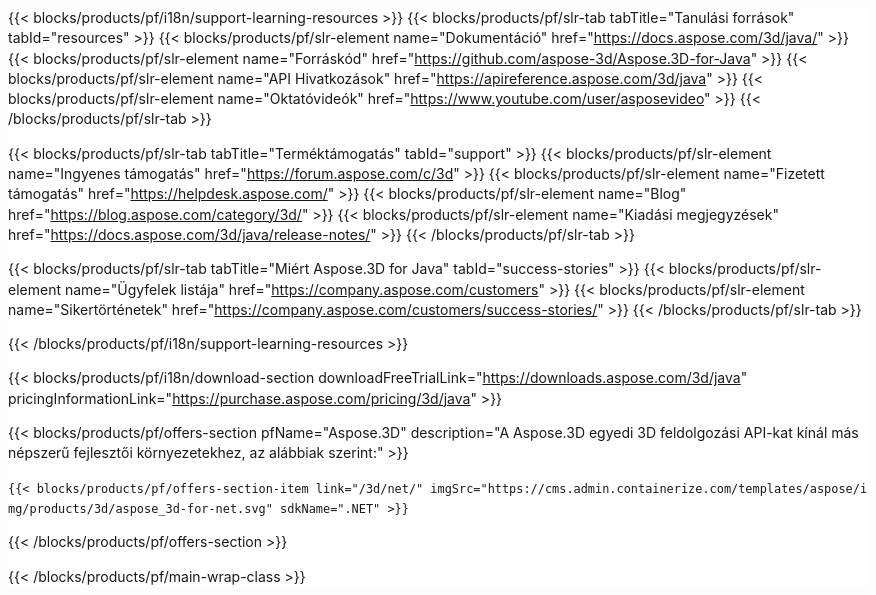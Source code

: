 
{{< blocks/products/pf/i18n/support-learning-resources >}}
{{< blocks/products/pf/slr-tab tabTitle="Tanulási források" tabId="resources" >}}
{{< blocks/products/pf/slr-element name="Dokumentáció" href="https://docs.aspose.com/3d/java/" >}}
{{< blocks/products/pf/slr-element name="Forráskód" href="https://github.com/aspose-3d/Aspose.3D-for-Java" >}}
{{< blocks/products/pf/slr-element name="API Hivatkozások" href="https://apireference.aspose.com/3d/java" >}}
{{< blocks/products/pf/slr-element name="Oktatóvideók" href="https://www.youtube.com/user/asposevideo" >}}
{{< /blocks/products/pf/slr-tab >}}

{{< blocks/products/pf/slr-tab tabTitle="Terméktámogatás" tabId="support" >}}
{{< blocks/products/pf/slr-element name="Ingyenes támogatás" href="https://forum.aspose.com/c/3d" >}}
{{< blocks/products/pf/slr-element name="Fizetett támogatás" href="https://helpdesk.aspose.com/" >}}
{{< blocks/products/pf/slr-element name="Blog" href="https://blog.aspose.com/category/3d/" >}}
{{< blocks/products/pf/slr-element name="Kiadási megjegyzések" href="https://docs.aspose.com/3d/java/release-notes/" >}}
{{< /blocks/products/pf/slr-tab >}}

{{< blocks/products/pf/slr-tab tabTitle="Miért Aspose.3D for Java" tabId="success-stories" >}}
{{< blocks/products/pf/slr-element name="Ügyfelek listája" href="https://company.aspose.com/customers" >}}
{{< blocks/products/pf/slr-element name="Sikertörténetek" href="https://company.aspose.com/customers/success-stories/" >}}
{{< /blocks/products/pf/slr-tab >}}

{{< /blocks/products/pf/i18n/support-learning-resources >}}

{{< blocks/products/pf/i18n/download-section downloadFreeTrialLink="https://downloads.aspose.com/3d/java" pricingInformationLink="https://purchase.aspose.com/pricing/3d/java" >}}

{{< blocks/products/pf/offers-section pfName="Aspose.3D" description="A Aspose.3D egyedi 3D feldolgozási API-kat kínál más népszerű fejlesztői környezetekhez, az alábbiak szerint:" >}}

    {{< blocks/products/pf/offers-section-item link="/3d/net/" imgSrc="https://cms.admin.containerize.com/templates/aspose/img/products/3d/aspose_3d-for-net.svg" sdkName=".NET" >}}

{{< /blocks/products/pf/offers-section >}}

{{< /blocks/products/pf/main-wrap-class >}}